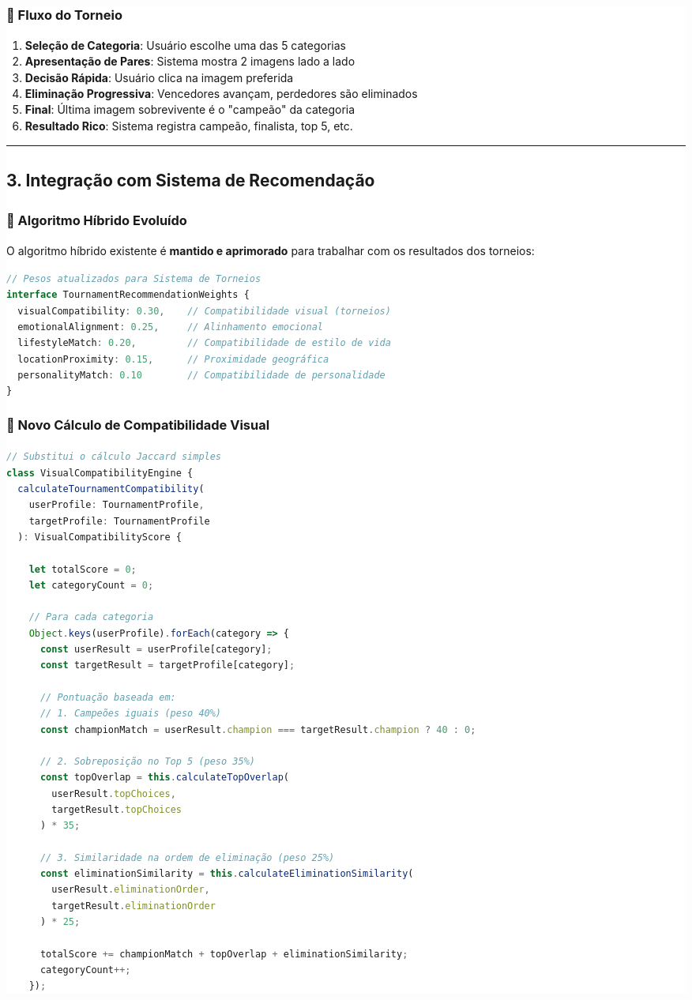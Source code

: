 ### 🔄 Fluxo do Torneio
1. **Seleção de Categoria**: Usuário escolhe uma das 5 categorias
2. **Apresentação de Pares**: Sistema mostra 2 imagens lado a lado
3. **Decisão Rápida**: Usuário clica na imagem preferida
4. **Eliminação Progressiva**: Vencedores avançam, perdedores são eliminados
5. **Final**: Última imagem sobrevivente é o "campeão" da categoria
6. **Resultado Rico**: Sistema registra campeão, finalista, top 5, etc.

---

## 3. Integração com Sistema de Recomendação

### 🧠 Algoritmo Híbrido Evoluído
O algoritmo híbrido existente é **mantido e aprimorado** para trabalhar com os resultados dos torneios:

```typescript
// Pesos atualizados para Sistema de Torneios
interface TournamentRecommendationWeights {
  visualCompatibility: 0.30,    // Compatibilidade visual (torneios)
  emotionalAlignment: 0.25,     // Alinhamento emocional
  lifestyleMatch: 0.20,         // Compatibilidade de estilo de vida
  locationProximity: 0.15,      // Proximidade geográfica
  personalityMatch: 0.10        // Compatibilidade de personalidade
}
```

### 🔢 Novo Cálculo de Compatibilidade Visual
```typescript
// Substitui o cálculo Jaccard simples
class VisualCompatibilityEngine {
  calculateTournamentCompatibility(
    userProfile: TournamentProfile,
    targetProfile: TournamentProfile
  ): VisualCompatibilityScore {
    
    let totalScore = 0;
    let categoryCount = 0;
    
    // Para cada categoria
    Object.keys(userProfile).forEach(category => {
      const userResult = userProfile[category];
      const targetResult = targetProfile[category];
      
      // Pontuação baseada em:
      // 1. Campeões iguais (peso 40%)
      const championMatch = userResult.champion === targetResult.champion ? 40 : 0;
      
      // 2. Sobreposição no Top 5 (peso 35%)
      const topOverlap = this.calculateTopOverlap(
        userResult.topChoices, 
        targetResult.topChoices
      ) * 35;
      
      // 3. Similaridade na ordem de eliminação (peso 25%)
      const eliminationSimilarity = this.calculateEliminationSimilarity(
        userResult.eliminationOrder,
        targetResult.eliminationOrder
      ) * 25;
      
      totalScore += championMatch + topOverlap + eliminationSimilarity;
      categoryCount++;
    });
```